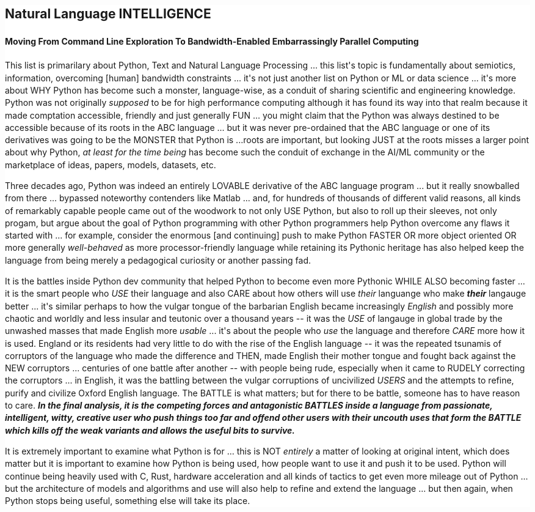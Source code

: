 ## Natural Language INTELLIGENCE

#### Moving From Command Line Exploration To Bandwidth-Enabled Embarrassingly Parallel Computing

This list is primarilary about Python, Text and Natural Language Processing ... this list's topic is fundamentally about semiotics, information, overcoming [human] bandwidth constraints ... it's not just another list on Python or ML or data science ... it's more about WHY Python has become such a monster, language-wise, as a conduit of sharing scientific and engineering knowledge. Python was not originally *supposed* to be for high performance computing although it has found its way into that realm because it made comptation accessible, friendly and just generally FUN ... you might claim that the Python was always destined to be accessible because of its roots in the ABC language ... but it was never pre-ordained that the ABC language or one of its derivatives was going to be the MONSTER that Python is ...roots are important, but looking JUST at the roots misses a larger point about why Python, *at least for the time being* has become such the conduit of exchange in the AI/ML community or the marketplace of ideas, papers, models, datasets, etc.

Three decades ago, Python was indeed an entirely LOVABLE derivative of the ABC language program ... but it really snowballed from there ... bypassed noteworthy contenders like Matlab ... and, for hundreds of thousands of different valid reasons, all kinds of remarkably capable people came out of the woodwork to not only USE Python, but also to roll up their sleeves, not only progam, but argue about the goal of Python programming with other Python programmers help Python overcome any flaws it started with ... for example, consider the enormous [and continuing] push to make Python FASTER OR more object oriented OR more generally *well-behaved* as more processor-friendly language while retaining its Pythonic heritage has also helped keep the language from being merely a pedagogical curiosity or another passing fad.  

It is the battles inside Python dev community that helped Python to become even more Pythonic WHILE ALSO becoming faster ... it is the smart people who *USE* their language and also CARE about how others will use *their* languange who make ***their*** langauge better ... it's similar perhaps to how the vulgar tongue of the barbarian English became increasingly *English* and possibly more chaotic and worldly and less insular and teutonic over a thousand years -- it was the *USE* of langauge in global trade by the unwashed masses that made English more *usable* ... it's about the people who *use* the language and therefore *CARE* more how it is used. England or its residents had very little to do with the rise of the English language -- it was the repeated tsunamis of corruptors of the language who made the difference and THEN, made English their mother tongue and fought back against the NEW corruptors ... centuries of one battle after another -- with people being rude, especially when it came to RUDELY correcting the corruptors ... in English, it was the battling between the vulgar corruptions of uncivilized *USERS* and the attempts to refine, purify and civilize Oxford English language. The BATTLE is what matters; but for there to be battle, someone has to have reason to care. ***In the final analysis, it is the competing forces and antagonistic BATTLES inside a language from passionate, intelligent, witty, creative user who push things too far and offend other users with their uncouth uses that form the BATTLE which kills off the weak variants and allows the useful bits to survive.*** 

It is extremely important to examine what Python is for ... this is NOT *entirely* a matter of looking at original intent, which does matter but it is important to examine how Python is being used, how people want to use it and push it to be used. Python will continue being heavily used with C, Rust, hardware acceleration and all kinds of tactics to get even more mileage out of Python ... but the architecture of models and algorithms and use will also help to refine and extend the language ... but then again, when Python stops being useful, something else will take its place. 
